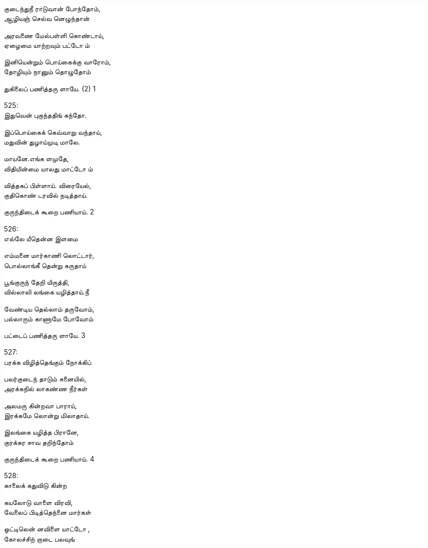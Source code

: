குடைந்துநீ ராடுவான் போந்தோம்,  
ஆழியஞ் செல்வ னெழுந்தான்  

அரவணை மேல்பள்ளி கொண்டாய்,  
ஏழைமை யாற்றவும் பட்டோ ம்  

இனியென்றும் பொய்கைக்கு வாரோம்,  
தோழியும் நானும் தொழுதோம்  

துகிலைப் பணித்தரு ளாயே. (2) 1  
  
525:  
இதுவென் புகுந்ததிங் கந்தோ.  

இப்பொய்கைக் கெவ்வாறு வந்தாய்,  
மதுவின் துழாய்முடி மாலே.  

மாயனே.எங்க ளமுதே,  
விதியின்மை யாலது மாட்டோ ம்  

வித்தகப் பிள்ளாய். விரையேல்,  
குதிகொண் டரவில் நடித்தாய்.  

குருந்திடைக் கூறை பணியாய். 2  
  
526:  
எல்லே யீதென்ன இளமை  

எம்மனை மார்காணி லொட்டார்,  
பொல்லாங்கீ தென்று கருதாய்  

பூங்குருந் தேறி யிருத்தி,  
வில்லாலி லங்கை யழித்தாய்.நீ  

வேண்டிய தெல்லாம் தருவோம்,  
பல்லாரும் காணாமே போவோம்  

பட்டைப் பணித்தரு ளாயே. 3  
  
527:  
பரக்க விழித்தெங்கும் நோக்கிப்  

பலர்குடைந் தாடும் சுனையில்,  
அரக்கநில் லாகண்ண நீர்கள்  

அலமரு கின்றவா பாராய்,  
இரக்கமே லொன்று மிலாதாய்.  

இலங்கை யழித்த பிரானே,  
குரக்கர சாவ தறிந்தோம்  

குருந்திடைக் கூறை பணியாய். 4  
  
528:  
காலைக் கதுவிடு கின்ற  

கயலோடு வாளை விரவி,  
வேலைப் பிடித்தெந்னை மார்கள்  

ஓட்டிலென் னவிளை யாட்டோ ,  
கோலச்சிற் றாடை பலவுங்  
